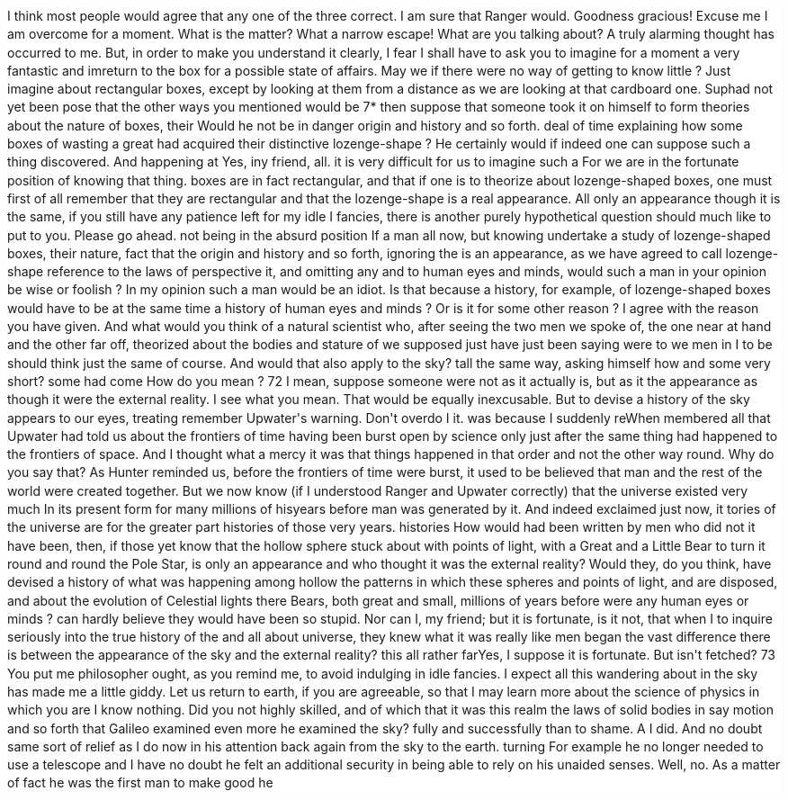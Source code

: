 I think most people would agree that any one of the three correct. I am sure that Ranger would. Goodness gracious! Excuse me I am overcome for a moment. What is the matter? What a narrow escape! What are you talking about? A truly alarming thought has occurred to me. But, in order to make you understand it clearly, I fear I shall have to ask you to imagine for a moment a very fantastic and imreturn to the box for a possible state of affairs. May we if there were no way of getting to know little ? Just imagine about rectangular boxes, except by looking at them from a distance as we are looking at that cardboard one. Suphad not yet been pose that the other ways you mentioned would be 7* then suppose that someone took it on himself to form theories about the nature of boxes, their Would he not be in danger origin and history and so forth. deal of time explaining how some boxes of wasting a great had acquired their distinctive lozenge-shape ? He certainly would if indeed one can suppose such a thing
discovered. And happening at
Yes, iny friend, all. it is very difficult for us to imagine such a For we are in the fortunate position of knowing that thing. boxes are in fact rectangular, and that if one is to theorize about lozenge-shaped boxes, one must first of all remember that they are rectangular and that the lozenge-shape is a real appearance. All only an appearance though it is the same, if you still have any patience left for my idle I fancies, there is another purely hypothetical question should much like to put to you. Please go ahead. not being in the absurd position If a man
all now, but knowing undertake a study of lozenge-shaped boxes, their nature, fact that the origin and history and so forth, ignoring the is an appearance, as we have agreed to call lozenge-shape reference to the laws of perspective it, and omitting any and to human eyes and minds, would such a man in your opinion be wise or foolish ? In my opinion such a man would be an idiot. Is that because a history, for example, of lozenge-shaped boxes would have to be at the same time a history of human eyes and minds ? Or is it for some other reason ? I agree with the reason you have given. And what would you think of a natural scientist who, after seeing the two men we spoke of, the one near at hand and the other far off, theorized about the bodies and stature of we supposed just have just been saying were to we men in
I to be should think just the same of course. And would that also apply to the sky?
tall the same way, asking himself how and some very short? some had come How do you mean ?
72 I mean, suppose someone were
not as it actually is, but as it the appearance as though it were the external reality. I see what you mean. That would be equally inexcusable. But to devise a history of the sky appears to our eyes, treating remember Upwater's warning. Don't overdo
I it. was because I suddenly reWhen membered all that Upwater had told us about the frontiers of time having been burst open by science only just after the same thing had happened to the frontiers of space. And I thought what a mercy it was that things happened in that order and not the other way round. Why do you say that? As Hunter reminded us, before the frontiers of time were burst, it used to be believed that man and the rest of the world were created together. But we now know (if I understood Ranger and Upwater correctly) that the universe existed very much In its present form for many millions of hisyears before man was generated by it. And indeed
exclaimed just now,
it tories of the universe are for the greater part histories of those very years.
histories How would had been written by men who did not
it have been, then, if those yet know that the hollow sphere stuck about with points of light, with a Great and a Little Bear to turn it round and round the Pole Star, is only an appearance and who thought it was the external reality? Would they, do you think, have devised a history of what was happening among hollow
the patterns in which these spheres and points of light, and are disposed, and about the evolution of Celestial lights there Bears, both great and small, millions of years before were any human eyes or minds ? can hardly believe they would have been so stupid. Nor can I, my friend; but it is fortunate, is it not, that when
I to inquire seriously into the true history of the and all about universe, they knew what it was really like men began the vast difference there is between the appearance of the sky and the external reality? this all rather farYes, I suppose it is fortunate. But isn't fetched? 73 You put me philosopher ought, as you remind me, to avoid indulging in idle fancies. I expect all this wandering about in the sky has made me a little giddy. Let us return to earth, if you are agreeable, so that I may learn more about the science of physics in which you are I know nothing. Did you not highly skilled, and of which that it was this realm the laws of solid bodies in say motion and so forth that Galileo examined even more he examined the sky? fully and successfully than
to shame. A I did. And no doubt same sort of relief as I do now in his attention back again from the sky to the earth. turning For example he no longer needed to use a telescope and I have no doubt he felt an additional security in being able to rely on his unaided senses. Well, no. As a matter of fact he was the first man to make good
he